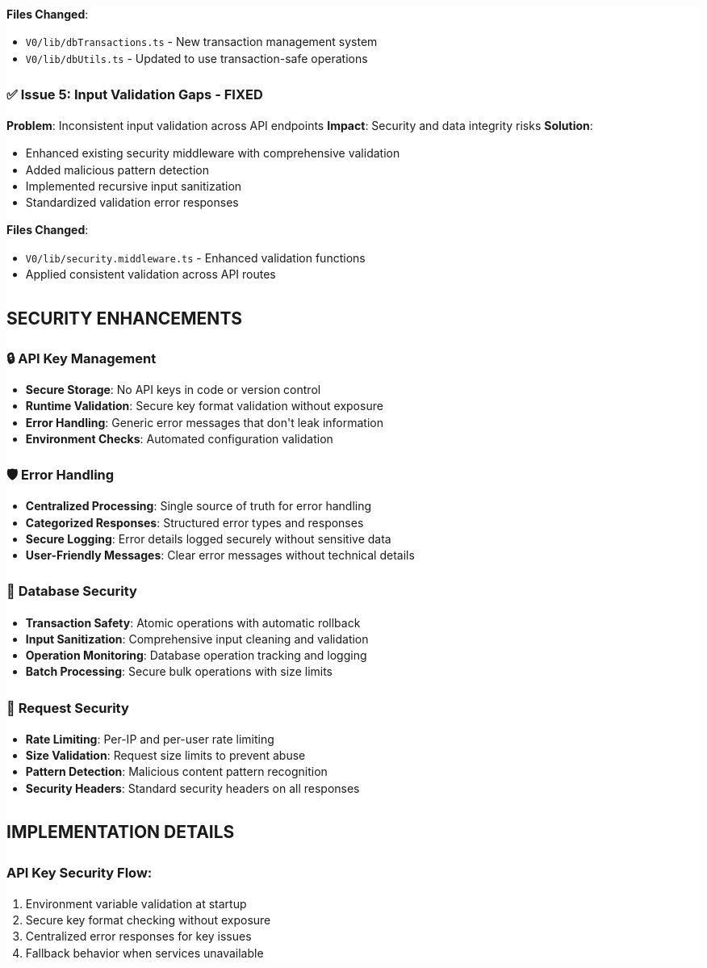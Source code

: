**Files Changed**:
- `V0/lib/dbTransactions.ts` - New transaction management system
- `V0/lib/dbUtils.ts` - Updated to use transaction-safe operations

### ✅ **Issue 5: Input Validation Gaps - FIXED**
**Problem**: Inconsistent input validation across API endpoints
**Impact**: Security and data integrity risks
**Solution**: 
- Enhanced existing security middleware with comprehensive validation
- Added malicious pattern detection
- Implemented recursive input sanitization
- Standardized validation error responses

**Files Changed**:
- `V0/lib/security.middleware.ts` - Enhanced validation functions
- Applied consistent validation across API routes

## **SECURITY ENHANCEMENTS**

### 🔒 **API Key Management**
- **Secure Storage**: No API keys in code or version control
- **Runtime Validation**: Secure key format validation without exposure
- **Error Handling**: Generic error messages that don't leak information
- **Environment Checks**: Automated configuration validation

### 🛡️ **Error Handling**
- **Centralized Processing**: Single source of truth for error handling
- **Categorized Responses**: Structured error types and responses
- **Secure Logging**: Error details logged securely without sensitive data
- **User-Friendly Messages**: Clear error messages without technical details

### 🔐 **Database Security**
- **Transaction Safety**: Atomic operations with automatic rollback
- **Input Sanitization**: Comprehensive input cleaning and validation
- **Operation Monitoring**: Database operation tracking and logging
- **Batch Processing**: Secure bulk operations with size limits

### 🚨 **Request Security**
- **Rate Limiting**: Per-IP and per-user rate limiting
- **Size Validation**: Request size limits to prevent abuse
- **Pattern Detection**: Malicious content pattern recognition
- **Security Headers**: Standard security headers on all responses

## **IMPLEMENTATION DETAILS**

### **API Key Security Flow**:
1. Environment variable validation at startup
2. Secure key format checking without exposure
3. Centralized error responses for key issues
4. Fallback behavior when services unavailable

